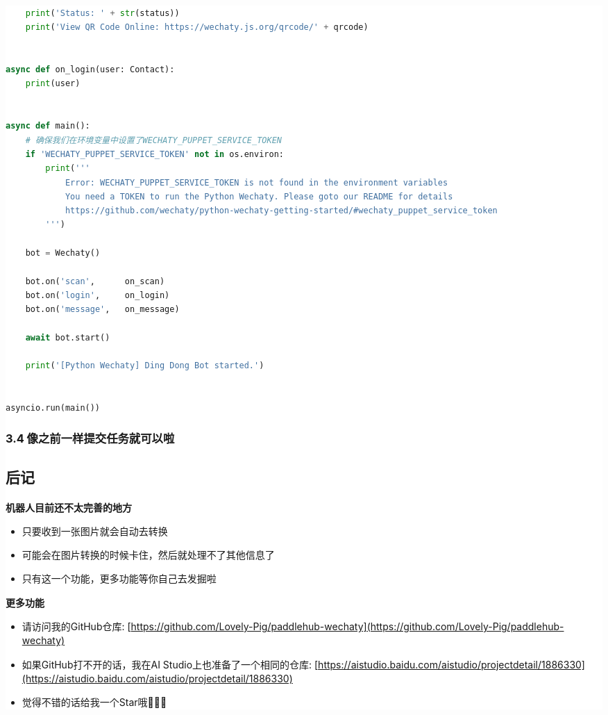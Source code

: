 ```python
    print('Status: ' + str(status))
    print('View QR Code Online: https://wechaty.js.org/qrcode/' + qrcode)


async def on_login(user: Contact):
    print(user)


async def main():
    # 确保我们在环境变量中设置了WECHATY_PUPPET_SERVICE_TOKEN
    if 'WECHATY_PUPPET_SERVICE_TOKEN' not in os.environ:
        print('''
            Error: WECHATY_PUPPET_SERVICE_TOKEN is not found in the environment variables
            You need a TOKEN to run the Python Wechaty. Please goto our README for details
            https://github.com/wechaty/python-wechaty-getting-started/#wechaty_puppet_service_token
        ''')

    bot = Wechaty()

    bot.on('scan',      on_scan)
    bot.on('login',     on_login)
    bot.on('message',   on_message)

    await bot.start()

    print('[Python Wechaty] Ding Dong Bot started.')


asyncio.run(main())

```

### 3.4 像之前一样提交任务就可以啦

## 后记

**机器人目前还不太完善的地方**

- 只要收到一张图片就会自动去转换

- 可能会在图片转换的时候卡住，然后就处理不了其他信息了

- 只有这一个功能，更多功能等你自己去发掘啦

**更多功能**

- 请访问我的GitHub仓库: [https://github.com/Lovely-Pig/paddlehub-wechaty](https://github.com/Lovely-Pig/paddlehub-wechaty)

- 如果GitHub打不开的话，我在AI Studio上也准备了一个相同的仓库: [https://aistudio.baidu.com/aistudio/projectdetail/1886330](https://aistudio.baidu.com/aistudio/projectdetail/1886330)

- 觉得不错的话给我一个Star哦🎉🎉🎉